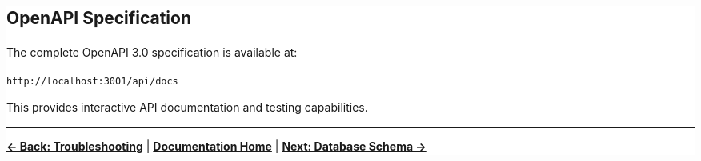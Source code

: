 ## OpenAPI Specification

The complete OpenAPI 3.0 specification is available at:
```
http://localhost:3001/api/docs
```

This provides interactive API documentation and testing capabilities.

---

**[← Back: Troubleshooting](./troubleshooting.md)** | **[Documentation Home](./README.md)** | **[Next: Database Schema →](./database-schema.md)**